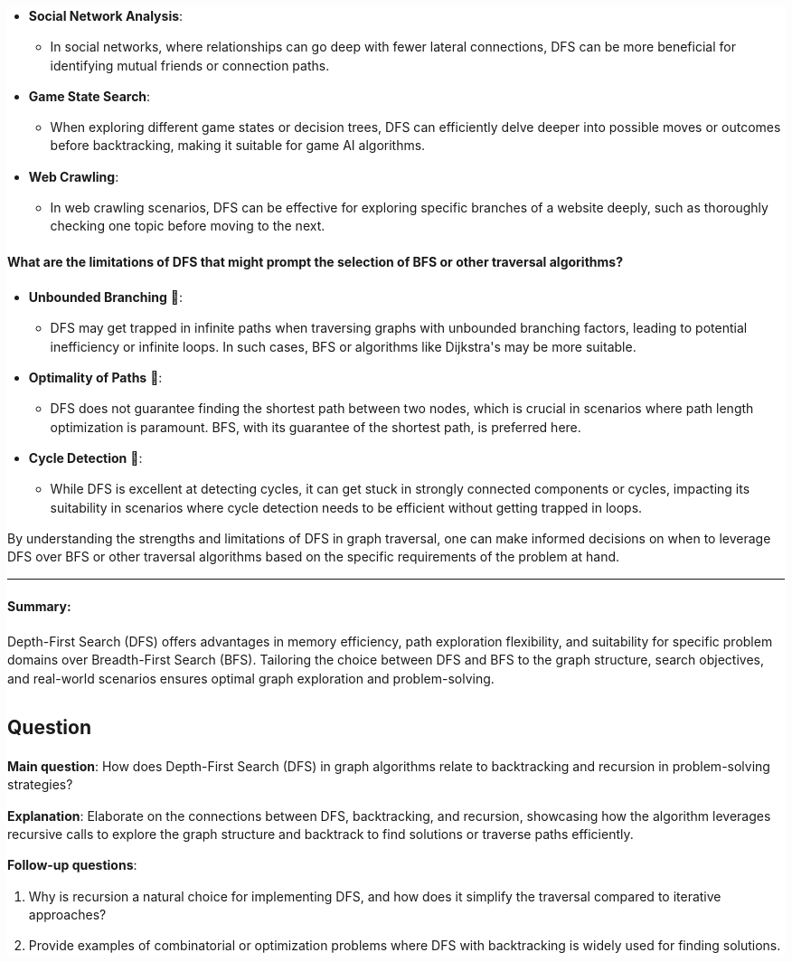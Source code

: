 - **Social Network Analysis**:
  - In social networks, where relationships can go deep with fewer lateral connections, DFS can be more beneficial for identifying mutual friends or connection paths.
  
- **Game State Search**:
  - When exploring different game states or decision trees, DFS can efficiently delve deeper into possible moves or outcomes before backtracking, making it suitable for game AI algorithms.

- **Web Crawling**:
  - In web crawling scenarios, DFS can be effective for exploring specific branches of a website deeply, such as thoroughly checking one topic before moving to the next.

#### What are the limitations of DFS that might prompt the selection of BFS or other traversal algorithms?

- **Unbounded Branching** 🌳:
  - DFS may get trapped in infinite paths when traversing graphs with unbounded branching factors, leading to potential inefficiency or infinite loops. In such cases, BFS or algorithms like Dijkstra's may be more suitable.

- **Optimality of Paths** 🎯:
  - DFS does not guarantee finding the shortest path between two nodes, which is crucial in scenarios where path length optimization is paramount. BFS, with its guarantee of the shortest path, is preferred here.

- **Cycle Detection** 🔄:
  - While DFS is excellent at detecting cycles, it can get stuck in strongly connected components or cycles, impacting its suitability in scenarios where cycle detection needs to be efficient without getting trapped in loops.

By understanding the strengths and limitations of DFS in graph traversal, one can make informed decisions on when to leverage DFS over BFS or other traversal algorithms based on the specific requirements of the problem at hand.

---
#### Summary:
Depth-First Search (DFS) offers advantages in memory efficiency, path exploration flexibility, and suitability for specific problem domains over Breadth-First Search (BFS). Tailoring the choice between DFS and BFS to the graph structure, search objectives, and real-world scenarios ensures optimal graph exploration and problem-solving.

## Question
**Main question**: How does Depth-First Search (DFS) in graph algorithms relate to backtracking and recursion in problem-solving strategies?

**Explanation**: Elaborate on the connections between DFS, backtracking, and recursion, showcasing how the algorithm leverages recursive calls to explore the graph structure and backtrack to find solutions or traverse paths efficiently.

**Follow-up questions**:

1. Why is recursion a natural choice for implementing DFS, and how does it simplify the traversal compared to iterative approaches?

2. Provide examples of combinatorial or optimization problems where DFS with backtracking is widely used for finding solutions.
